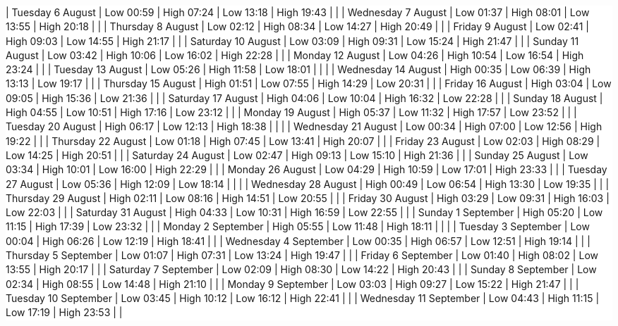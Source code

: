| Tuesday 6 August | Low 00:59 | High 07:24 | Low 13:18 | High 19:43 |  |
| Wednesday 7 August | Low 01:37 | High 08:01 | Low 13:55 | High 20:18 |  |
| Thursday 8 August | Low 02:12 | High 08:34 | Low 14:27 | High 20:49 |  |
| Friday 9 August | Low 02:41 | High 09:03 | Low 14:55 | High 21:17 |  |
| Saturday 10 August | Low 03:09 | High 09:31 | Low 15:24 | High 21:47 |  |
| Sunday 11 August | Low 03:42 | High 10:06 | Low 16:02 | High 22:28 |  |
| Monday 12 August | Low 04:26 | High 10:54 | Low 16:54 | High 23:24 |  |
| Tuesday 13 August | Low 05:26 | High 11:58 | Low 18:01 |  |  |
| Wednesday 14 August | High 00:35 | Low 06:39 | High 13:13 | Low 19:17 |  |
| Thursday 15 August | High 01:51 | Low 07:55 | High 14:29 | Low 20:31 |  |
| Friday 16 August | High 03:04 | Low 09:05 | High 15:36 | Low 21:36 |  |
| Saturday 17 August | High 04:06 | Low 10:04 | High 16:32 | Low 22:28 |  |
| Sunday 18 August | High 04:55 | Low 10:51 | High 17:16 | Low 23:12 |  |
| Monday 19 August | High 05:37 | Low 11:32 | High 17:57 | Low 23:52 |  |
| Tuesday 20 August | High 06:17 | Low 12:13 | High 18:38 |  |  |
| Wednesday 21 August | Low 00:34 | High 07:00 | Low 12:56 | High 19:22 |  |
| Thursday 22 August | Low 01:18 | High 07:45 | Low 13:41 | High 20:07 |  |
| Friday 23 August | Low 02:03 | High 08:29 | Low 14:25 | High 20:51 |  |
| Saturday 24 August | Low 02:47 | High 09:13 | Low 15:10 | High 21:36 |  |
| Sunday 25 August | Low 03:34 | High 10:01 | Low 16:00 | High 22:29 |  |
| Monday 26 August | Low 04:29 | High 10:59 | Low 17:01 | High 23:33 |  |
| Tuesday 27 August | Low 05:36 | High 12:09 | Low 18:14 |  |  |
| Wednesday 28 August | High 00:49 | Low 06:54 | High 13:30 | Low 19:35 |  |
| Thursday 29 August | High 02:11 | Low 08:16 | High 14:51 | Low 20:55 |  |
| Friday 30 August | High 03:29 | Low 09:31 | High 16:03 | Low 22:03 |  |
| Saturday 31 August | High 04:33 | Low 10:31 | High 16:59 | Low 22:55 |  |
| Sunday 1 September | High 05:20 | Low 11:15 | High 17:39 | Low 23:32 |  |
| Monday 2 September | High 05:55 | Low 11:48 | High 18:11 |  |  |
| Tuesday 3 September | Low 00:04 | High 06:26 | Low 12:19 | High 18:41 |  |
| Wednesday 4 September | Low 00:35 | High 06:57 | Low 12:51 | High 19:14 |  |
| Thursday 5 September | Low 01:07 | High 07:31 | Low 13:24 | High 19:47 |  |
| Friday 6 September | Low 01:40 | High 08:02 | Low 13:55 | High 20:17 |  |
| Saturday 7 September | Low 02:09 | High 08:30 | Low 14:22 | High 20:43 |  |
| Sunday 8 September | Low 02:34 | High 08:55 | Low 14:48 | High 21:10 |  |
| Monday 9 September | Low 03:03 | High 09:27 | Low 15:22 | High 21:47 |  |
| Tuesday 10 September | Low 03:45 | High 10:12 | Low 16:12 | High 22:41 |  |
| Wednesday 11 September | Low 04:43 | High 11:15 | Low 17:19 | High 23:53 |  |